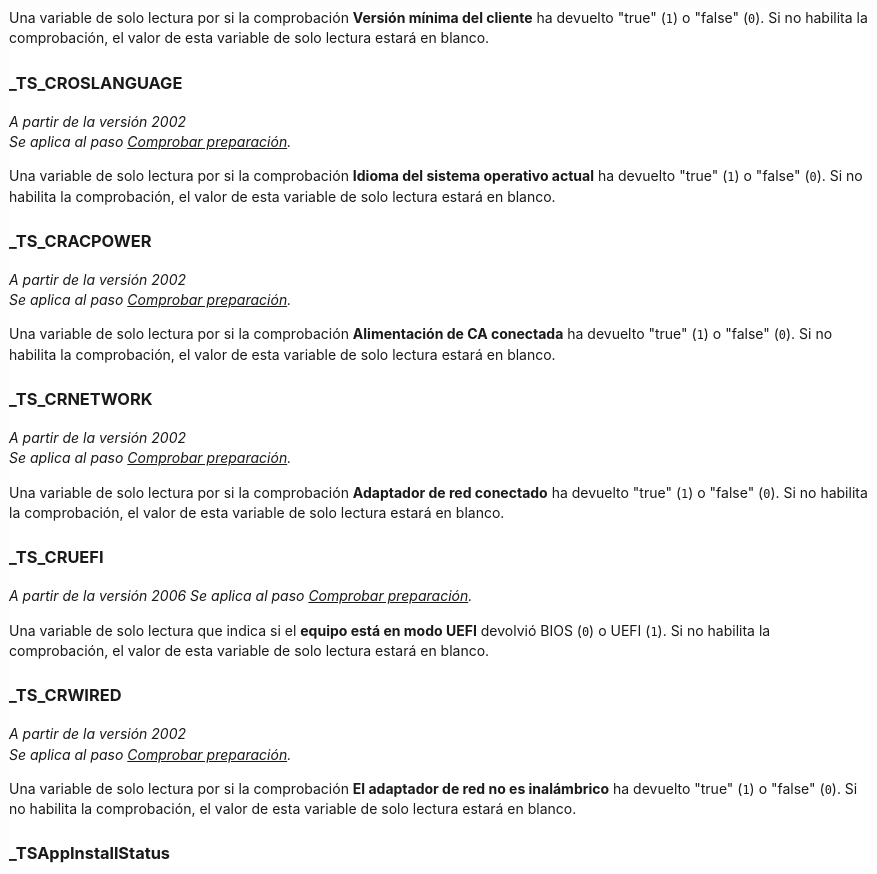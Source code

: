 Una variable de solo lectura por si la comprobación **Versión mínima del cliente** ha devuelto "true" (`1`) o "false" (`0`). Si no habilita la comprobación, el valor de esta variable de solo lectura estará en blanco.

### <a name="_ts_croslanguage"></a><a name="TSCROSLANGUAGE"></a> _TS_CROSLANGUAGE

*A partir de la versión 2002*   
*Se aplica al paso [Comprobar preparación](task-sequence-steps.md#BKMK_CheckReadiness).*

Una variable de solo lectura por si la comprobación **Idioma del sistema operativo actual** ha devuelto "true" (`1`) o "false" (`0`). Si no habilita la comprobación, el valor de esta variable de solo lectura estará en blanco.

### <a name="_ts_cracpower"></a><a name="TSCRACPOWER"></a> _TS_CRACPOWER

*A partir de la versión 2002*   
*Se aplica al paso [Comprobar preparación](task-sequence-steps.md#BKMK_CheckReadiness).*

Una variable de solo lectura por si la comprobación **Alimentación de CA conectada** ha devuelto "true" (`1`) o "false" (`0`). Si no habilita la comprobación, el valor de esta variable de solo lectura estará en blanco.

### <a name="_ts_crnetwork"></a><a name="TSCRNETWORK"></a> _TS_CRNETWORK

*A partir de la versión 2002*   
*Se aplica al paso [Comprobar preparación](task-sequence-steps.md#BKMK_CheckReadiness).*

Una variable de solo lectura por si la comprobación **Adaptador de red conectado** ha devuelto "true" (`1`) o "false" (`0`). Si no habilita la comprobación, el valor de esta variable de solo lectura estará en blanco.

### <a name="_ts_cruefi"></a><a name="TSCRUEFI"></a> _TS_CRUEFI

*A partir de la versión 2006* 
*Se aplica al paso [Comprobar preparación](task-sequence-steps.md#BKMK_CheckReadiness).*

Una variable de solo lectura que indica si el **equipo está en modo UEFI** devolvió BIOS (`0`) o UEFI (`1`). Si no habilita la comprobación, el valor de esta variable de solo lectura estará en blanco.

### <a name="_ts_crwired"></a><a name="TSCRWIRED"></a> _TS_CRWIRED

*A partir de la versión 2002*   
*Se aplica al paso [Comprobar preparación](task-sequence-steps.md#BKMK_CheckReadiness).*

Una variable de solo lectura por si la comprobación **El adaptador de red no es inalámbrico** ha devuelto "true" (`1`) o "false" (`0`). Si no habilita la comprobación, el valor de esta variable de solo lectura estará en blanco.

### <a name="_tsappinstallstatus"></a><a name="TSAppInstallStatus"></a> _TSAppInstallStatus

